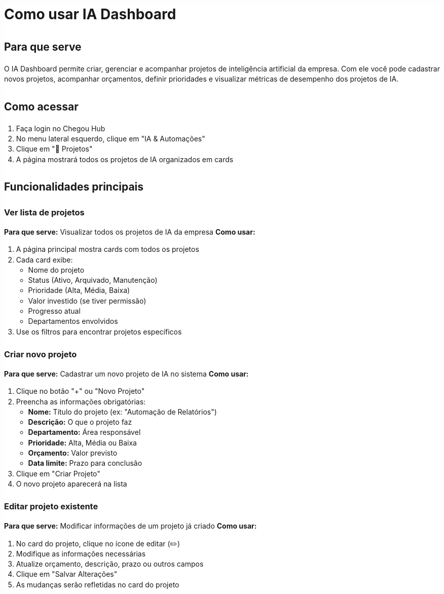 # Como usar IA Dashboard

## Para que serve

O IA Dashboard permite criar, gerenciar e acompanhar projetos de inteligência artificial da empresa. Com ele você pode cadastrar novos projetos, acompanhar orçamentos, definir prioridades e visualizar métricas de desempenho dos projetos de IA.

## Como acessar

1. Faça login no Chegou Hub
2. No menu lateral esquerdo, clique em "IA & Automações"
3. Clique em "🤖 Projetos"
4. A página mostrará todos os projetos de IA organizados em cards

## Funcionalidades principais

### Ver lista de projetos
**Para que serve:** Visualizar todos os projetos de IA da empresa
**Como usar:**
1. A página principal mostra cards com todos os projetos
2. Cada card exibe:
   - Nome do projeto
   - Status (Ativo, Arquivado, Manutenção)
   - Prioridade (Alta, Média, Baixa)
   - Valor investido (se tiver permissão)
   - Progresso atual
   - Departamentos envolvidos
3. Use os filtros para encontrar projetos específicos

### Criar novo projeto
**Para que serve:** Cadastrar um novo projeto de IA no sistema
**Como usar:**
1. Clique no botão "+" ou "Novo Projeto"
2. Preencha as informações obrigatórias:
   - **Nome:** Título do projeto (ex: "Automação de Relatórios")
   - **Descrição:** O que o projeto faz
   - **Departamento:** Área responsável
   - **Prioridade:** Alta, Média ou Baixa
   - **Orçamento:** Valor previsto
   - **Data limite:** Prazo para conclusão
3. Clique em "Criar Projeto"
4. O novo projeto aparecerá na lista

### Editar projeto existente
**Para que serve:** Modificar informações de um projeto já criado
**Como usar:**
1. No card do projeto, clique no ícone de editar (✏️)
2. Modifique as informações necessárias
3. Atualize orçamento, descrição, prazo ou outros campos
4. Clique em "Salvar Alterações"
5. As mudanças serão refletidas no card do projeto
